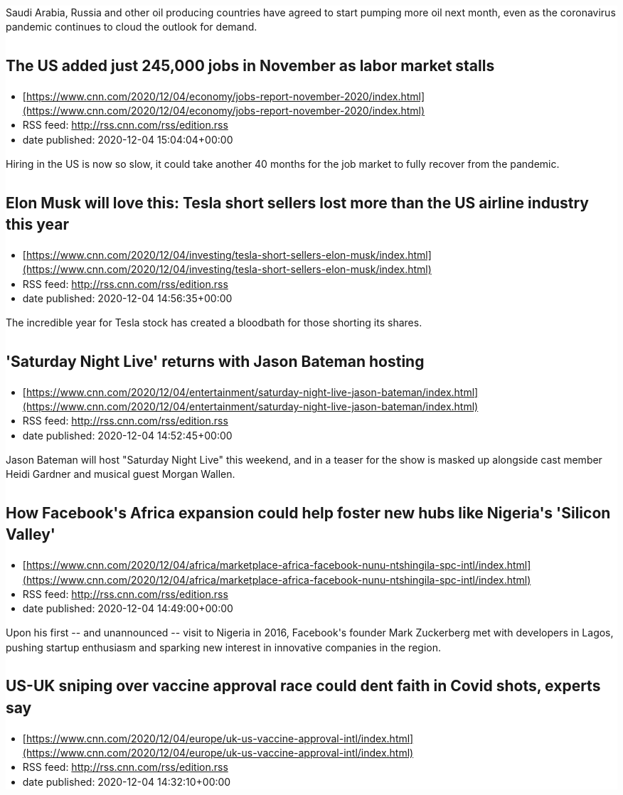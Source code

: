 Saudi Arabia, Russia and other oil producing countries have agreed to start pumping more oil next month, even as the coronavirus pandemic continues to cloud the outlook for demand.

## The US added just 245,000 jobs in November as labor market stalls
 - [https://www.cnn.com/2020/12/04/economy/jobs-report-november-2020/index.html](https://www.cnn.com/2020/12/04/economy/jobs-report-november-2020/index.html)
 - RSS feed: http://rss.cnn.com/rss/edition.rss
 - date published: 2020-12-04 15:04:04+00:00

Hiring in the US is now so slow, it could take another 40 months for the job market to fully recover from the pandemic.

## Elon Musk will love this: Tesla short sellers lost more than the US airline industry this year
 - [https://www.cnn.com/2020/12/04/investing/tesla-short-sellers-elon-musk/index.html](https://www.cnn.com/2020/12/04/investing/tesla-short-sellers-elon-musk/index.html)
 - RSS feed: http://rss.cnn.com/rss/edition.rss
 - date published: 2020-12-04 14:56:35+00:00

The incredible year for Tesla stock has created a bloodbath for those shorting its shares.

## 'Saturday Night Live' returns with Jason Bateman hosting
 - [https://www.cnn.com/2020/12/04/entertainment/saturday-night-live-jason-bateman/index.html](https://www.cnn.com/2020/12/04/entertainment/saturday-night-live-jason-bateman/index.html)
 - RSS feed: http://rss.cnn.com/rss/edition.rss
 - date published: 2020-12-04 14:52:45+00:00

Jason Bateman will host "Saturday Night Live" this weekend, and in a teaser for the show is masked up alongside cast member Heidi Gardner and musical guest Morgan Wallen.

## How Facebook's Africa expansion could help foster new hubs like Nigeria's 'Silicon Valley'
 - [https://www.cnn.com/2020/12/04/africa/marketplace-africa-facebook-nunu-ntshingila-spc-intl/index.html](https://www.cnn.com/2020/12/04/africa/marketplace-africa-facebook-nunu-ntshingila-spc-intl/index.html)
 - RSS feed: http://rss.cnn.com/rss/edition.rss
 - date published: 2020-12-04 14:49:00+00:00

Upon his first -- and unannounced -- visit to Nigeria in 2016, Facebook's founder Mark Zuckerberg met with developers in Lagos, pushing startup enthusiasm and sparking new interest in innovative companies in the region.

## US-UK sniping over vaccine approval race could dent faith in Covid shots, experts say
 - [https://www.cnn.com/2020/12/04/europe/uk-us-vaccine-approval-intl/index.html](https://www.cnn.com/2020/12/04/europe/uk-us-vaccine-approval-intl/index.html)
 - RSS feed: http://rss.cnn.com/rss/edition.rss
 - date published: 2020-12-04 14:32:10+00:00
